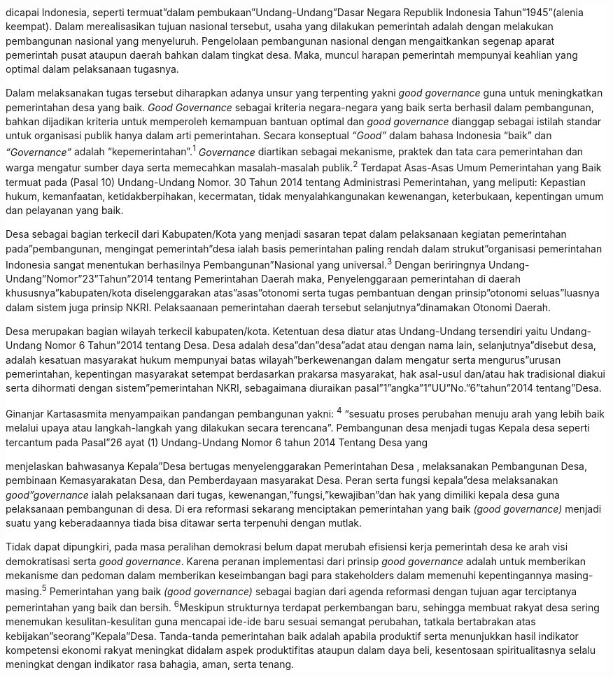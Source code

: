 <p><span class="font10">dicapai Indonesia, seperti termuat”dalam pembukaan”Undang-Undang”Dasar Negara Republik Indonesia Tahun”1945”(alenia keempat). Dalam merealisasikan tujuan nasional tersebut, usaha yang dilakukan pemerintah adalah dengan melakukan pembangunan nasional yang menyeluruh. Pengelolaan pembangunan nasional dengan mengaitkankan segenap aparat pemerintah pusat ataupun daerah bahkan dalam tingkat desa. Maka, muncul harapan pemerintah mempunyai keahlian yang optimal dalam pelaksanaan tugasnya.</span></p>
<p><span class="font10">Dalam melaksanakan tugas tersebut diharapkan adanya unsur yang terpenting yakni </span><span class="font10" style="font-style:italic;">good governance</span><span class="font10"> guna untuk meningkatkan pemerintahan desa yang baik. </span><span class="font10" style="font-style:italic;">Good Governance </span><span class="font10">sebagai kriteria negara-negara yang baik serta berhasil dalam pembangunan, bahkan dijadikan kriteria untuk memperoleh kemampuan bantuan optimal dan </span><span class="font10" style="font-style:italic;">good governance </span><span class="font10">dianggap sebagai istilah standar untuk organisasi publik hanya dalam arti pemerintahan. Secara konseptual </span><span class="font10" style="font-style:italic;">“Good”</span><span class="font10"> dalam bahasa Indonesia “baik” dan </span><span class="font10" style="font-style:italic;">“Governance”</span><span class="font10"> adalah “kepemerintahan”.<sup>1</sup> </span><span class="font10" style="font-style:italic;">Governance</span><span class="font10"> diartikan sebagai mekanisme, praktek dan tata cara pemerintahan dan warga mengatur sumber daya serta memecahkan masalah-masalah publik.<sup>2</sup> Terdapat Asas-Asas Umum Pemerintahan yang Baik termuat pada (Pasal 10) Undang-Undang Nomor. 30 Tahun 2014 tentang Administrasi Pemerintahan, yang meliputi: Kepastian hukum, kemanfaatan, ketidakberpihakan, kecermatan, tidak menyalahkangunakan kewenangan, keterbukaan, kepentingan umum dan pelayanan yang baik.</span></p>
<p><span class="font10">Desa sebagai bagian terkecil dari Kabupaten/Kota yang menjadi sasaran tepat dalam pelaksanaan kegiatan pemerintahan pada”pembangunan, mengingat pemerintah”desa ialah basis pemerintahan paling rendah dalam strukut”organisasi pemerintahan Indonesia sangat menentukan berhasilnya Pembangunan”Nasional yang universal.<sup>3</sup> Dengan beriringnya Undang-Undang”Nomor”23”Tahun”2014 tentang Pemerintahan Daerah maka, Penyelenggaraan pemerintahan di daerah khususnya”kabupaten/kota diselenggarakan atas”asas”otonomi serta tugas pembantuan dengan prinsip”otonomi seluas”luasnya dalam sistem juga prinsip NKRI. Pelaksaanaan pemerintahan daerah tersebut selanjutnya”dinamakan Otonomi Daerah.</span></p>
<p><span class="font10">Desa merupakan bagian wilayah terkecil kabupaten/kota. Ketentuan desa diatur atas Undang-Undang tersendiri yaitu Undang-Undang Nomor 6 Tahun”2014 tentang Desa. Desa adalah desa”dan”desa”adat atau dengan nama lain, selanjutnya”disebut desa, adalah kesatuan masyarakat hukum mempunyai batas wilayah”berkewenangan dalam mengatur serta mengurus”urusan pemerintahan, kepentingan masyarakat setempat berdasarkan prakarsa masyarakat, hak asal-usul dan/atau hak tradisional diakui serta dihormati dengan sistem”pemerintahan NKRI, sebagaimana diuraikan pasal”1”angka”1”UU”No.”6”tahun”2014 tentang”Desa.</span></p>
<p><span class="font10">Ginanjar Kartasasmita menyampaikan pandangan pembangunan yakni: <sup>4</sup> “sesuatu proses perubahan menuju arah yang lebih baik melalui upaya atau langkah-langkah yang dilakukan secara terencana”. Pembangunan desa menjadi tugas Kepala desa seperti tercantum pada Pasal”26 ayat (1) Undang-Undang Nomor 6 tahun 2014 Tentang Desa yang</span></p>
<p><span class="font10">menjelaskan bahwasanya Kepala”Desa bertugas menyelenggarakan Pemerintahan Desa , melaksanakan Pembangunan Desa, pembinaan Kemasyarakatan Desa, dan Pemberdayaan masyarakat Desa. Peran serta fungsi kepala”desa melaksanakan </span><span class="font10" style="font-style:italic;">good”governance</span><span class="font10"> ialah pelaksanaan dari tugas, kewenangan,”fungsi,”kewajiban”dan hak yang dimiliki kepala desa guna pelaksanaan pembangunan di desa. Di era reformasi sekarang menciptakan pemerintahan yang baik </span><span class="font10" style="font-style:italic;">(good governance)</span><span class="font10"> menjadi suatu yang keberadaannya tiada bisa ditawar serta terpenuhi dengan mutlak.</span></p>
<p><span class="font10">Tidak dapat dipungkiri, pada masa peralihan demokrasi belum dapat merubah efisiensi kerja pemerintah desa ke arah visi demokratisasi serta </span><span class="font10" style="font-style:italic;">good governance</span><span class="font10">. Karena peranan implementasi dari prinsip </span><span class="font10" style="font-style:italic;">good governance</span><span class="font10"> adalah untuk memberikan mekanisme dan pedoman dalam memberikan keseimbangan bagi para stakeholders dalam memenuhi kepentingannya masing-masing.<sup>5</sup> Pemerintahan yang baik </span><span class="font10" style="font-style:italic;">(good governance)</span><span class="font10"> sebagai bagian dari agenda reformasi dengan tujuan agar terciptanya pemerintahan yang baik dan bersih. <sup>6</sup>Meskipun strukturnya terdapat perkembangan baru, sehingga membuat rakyat desa sering menemukan kesulitan-kesulitan guna mencapai ide-ide baru sesuai semangat perubahan, tatkala bertabrakan atas kebijakan”seorang”Kepala”Desa. Tanda-tanda pemerintahan baik adalah apabila produktif serta menunjukkan hasil indikator kompetensi ekonomi rakyat meningkat didalam aspek produktifitas ataupun dalam daya beli, kesentosaan spiritualitasnya selalu meningkat dengan indikator rasa bahagia, aman, serta tenang.</span></p>
<ul style="list-style:none;"><li>